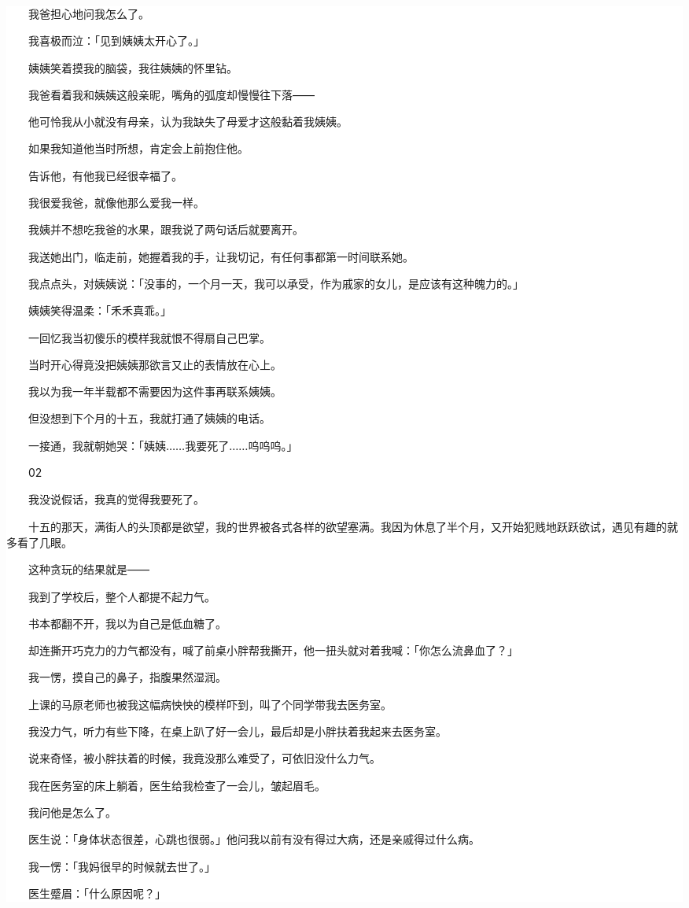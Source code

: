 &emsp;&emsp;我爸担心地问我怎么了。  
  
&emsp;&emsp;我喜极而泣：「见到姨姨太开心了。」  
  
&emsp;&emsp;姨姨笑着摸我的脑袋，我往姨姨的怀里钻。  
  
&emsp;&emsp;我爸看着我和姨姨这般亲昵，嘴角的弧度却慢慢往下落——  
  
&emsp;&emsp;他可怜我从小就没有母亲，认为我缺失了母爱才这般黏着我姨姨。  
  
&emsp;&emsp;如果我知道他当时所想，肯定会上前抱住他。  
  
&emsp;&emsp;告诉他，有他我已经很幸福了。  
  
&emsp;&emsp;我很爱我爸，就像他那么爱我一样。  
  
&emsp;&emsp;我姨并不想吃我爸的水果，跟我说了两句话后就要离开。  
  
&emsp;&emsp;我送她出门，临走前，她握着我的手，让我切记，有任何事都第一时间联系她。  
  
&emsp;&emsp;我点点头，对姨姨说：「没事的，一个月一天，我可以承受，作为戚家的女儿，是应该有这种魄力的。」  
  
&emsp;&emsp;姨姨笑得温柔：「禾禾真乖。」  
  
&emsp;&emsp;一回忆我当初傻乐的模样我就恨不得扇自己巴掌。  
  
&emsp;&emsp;当时开心得竟没把姨姨那欲言又止的表情放在心上。  
  
&emsp;&emsp;我以为我一年半载都不需要因为这件事再联系姨姨。  
  
&emsp;&emsp;但没想到下个月的十五，我就打通了姨姨的电话。  
  
&emsp;&emsp;一接通，我就朝她哭：「姨姨……我要死了……呜呜呜。」  
  
&emsp;&emsp;02  
  
&emsp;&emsp;我没说假话，我真的觉得我要死了。  
  
&emsp;&emsp;十五的那天，满街人的头顶都是欲望，我的世界被各式各样的欲望塞满。我因为休息了半个月，又开始犯贱地跃跃欲试，遇见有趣的就多看了几眼。  
  
&emsp;&emsp;这种贪玩的结果就是——  
  
&emsp;&emsp;我到了学校后，整个人都提不起力气。  
  
&emsp;&emsp;书本都翻不开，我以为自己是低血糖了。  
  
&emsp;&emsp;却连撕开巧克力的力气都没有，喊了前桌小胖帮我撕开，他一扭头就对着我喊：「你怎么流鼻血了？」  
  
&emsp;&emsp;我一愣，摸自己的鼻子，指腹果然湿润。  
  
&emsp;&emsp;上课的马原老师也被我这幅病怏怏的模样吓到，叫了个同学带我去医务室。  
  
&emsp;&emsp;我没力气，听力有些下降，在桌上趴了好一会儿，最后却是小胖扶着我起来去医务室。  
  
&emsp;&emsp;说来奇怪，被小胖扶着的时候，我竟没那么难受了，可依旧没什么力气。  
  
&emsp;&emsp;我在医务室的床上躺着，医生给我检查了一会儿，皱起眉毛。  
  
&emsp;&emsp;我问他是怎么了。  
  
&emsp;&emsp;医生说：「身体状态很差，心跳也很弱。」他问我以前有没有得过大病，还是亲戚得过什么病。  
  
&emsp;&emsp;我一愣：「我妈很早的时候就去世了。」  
  
&emsp;&emsp;医生蹙眉：「什么原因呢？」  
  